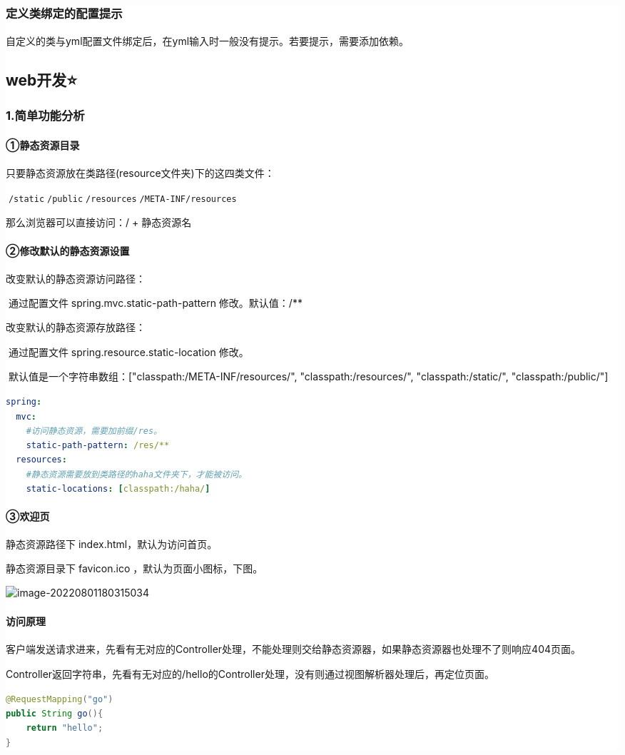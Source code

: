  

### 定义类绑定的配置提示

自定义的类与yml配置文件绑定后，在yml输入时一般没有提示。若要提示，需要添加依赖。



## web开发⭐

### 1.简单功能分析

#### ①静态资源目录

只要静态资源放在类路径(resource文件夹)下的这四类文件：

​	`/static`  `/public`  `/resources` `/META-INF/resources`

那么浏览器可以直接访问：/ + 静态资源名

#### ②修改默认的静态资源设置

改变默认的静态资源访问路径：

​	通过配置文件 spring.mvc.static-path-pattern 修改。默认值：/**

改变默认的静态资源存放路径：

​	通过配置文件 spring.resource.static-location 修改。

​	默认值是一个字符串数组：["classpath:/META-INF/resources/", "classpath:/resources/", "classpath:/static/", "classpath:/public/"]

```yml
spring:
  mvc:
    #访问静态资源，需要加前缀/res。
    static-path-pattern: /res/**
  resources:
    #静态资源需要放到类路径的haha文件夹下，才能被访问。
    static-locations: [classpath:/haha/]
```

#### ③欢迎页

静态资源路径下 index.html，默认为访问首页。

静态资源目录下 favicon.ico ，默认为页面小图标，下图。

![image-20220801180315034](https://raw.githubusercontent.com/LifeSum12/typora-image/main/img/202208011803128.png)

#### 访问原理

​	客户端发送请求进来，先看有无对应的Controller处理，不能处理则交给静态资源器，如果静态资源器也处理不了则响应404页面。

​	Controller返回字符串，先看有无对应的/hello的Controller处理，没有则通过视图解析器处理后，再定位页面。

```java
@RequestMapping("go")
public String go(){
    return "hello";
}
```
